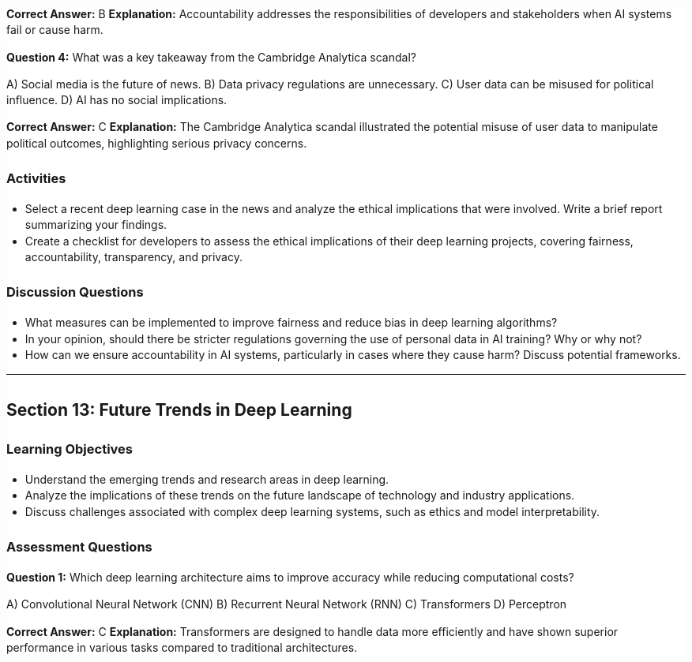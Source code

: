**Correct Answer:** B
**Explanation:** Accountability addresses the responsibilities of developers and stakeholders when AI systems fail or cause harm.

**Question 4:** What was a key takeaway from the Cambridge Analytica scandal?

  A) Social media is the future of news.
  B) Data privacy regulations are unnecessary.
  C) User data can be misused for political influence.
  D) AI has no social implications.

**Correct Answer:** C
**Explanation:** The Cambridge Analytica scandal illustrated the potential misuse of user data to manipulate political outcomes, highlighting serious privacy concerns.

### Activities
- Select a recent deep learning case in the news and analyze the ethical implications that were involved. Write a brief report summarizing your findings.
- Create a checklist for developers to assess the ethical implications of their deep learning projects, covering fairness, accountability, transparency, and privacy.

### Discussion Questions
- What measures can be implemented to improve fairness and reduce bias in deep learning algorithms?
- In your opinion, should there be stricter regulations governing the use of personal data in AI training? Why or why not?
- How can we ensure accountability in AI systems, particularly in cases where they cause harm? Discuss potential frameworks.

---

## Section 13: Future Trends in Deep Learning

### Learning Objectives
- Understand the emerging trends and research areas in deep learning.
- Analyze the implications of these trends on the future landscape of technology and industry applications.
- Discuss challenges associated with complex deep learning systems, such as ethics and model interpretability.

### Assessment Questions

**Question 1:** Which deep learning architecture aims to improve accuracy while reducing computational costs?

  A) Convolutional Neural Network (CNN)
  B) Recurrent Neural Network (RNN)
  C) Transformers
  D) Perceptron

**Correct Answer:** C
**Explanation:** Transformers are designed to handle data more efficiently and have shown superior performance in various tasks compared to traditional architectures.
